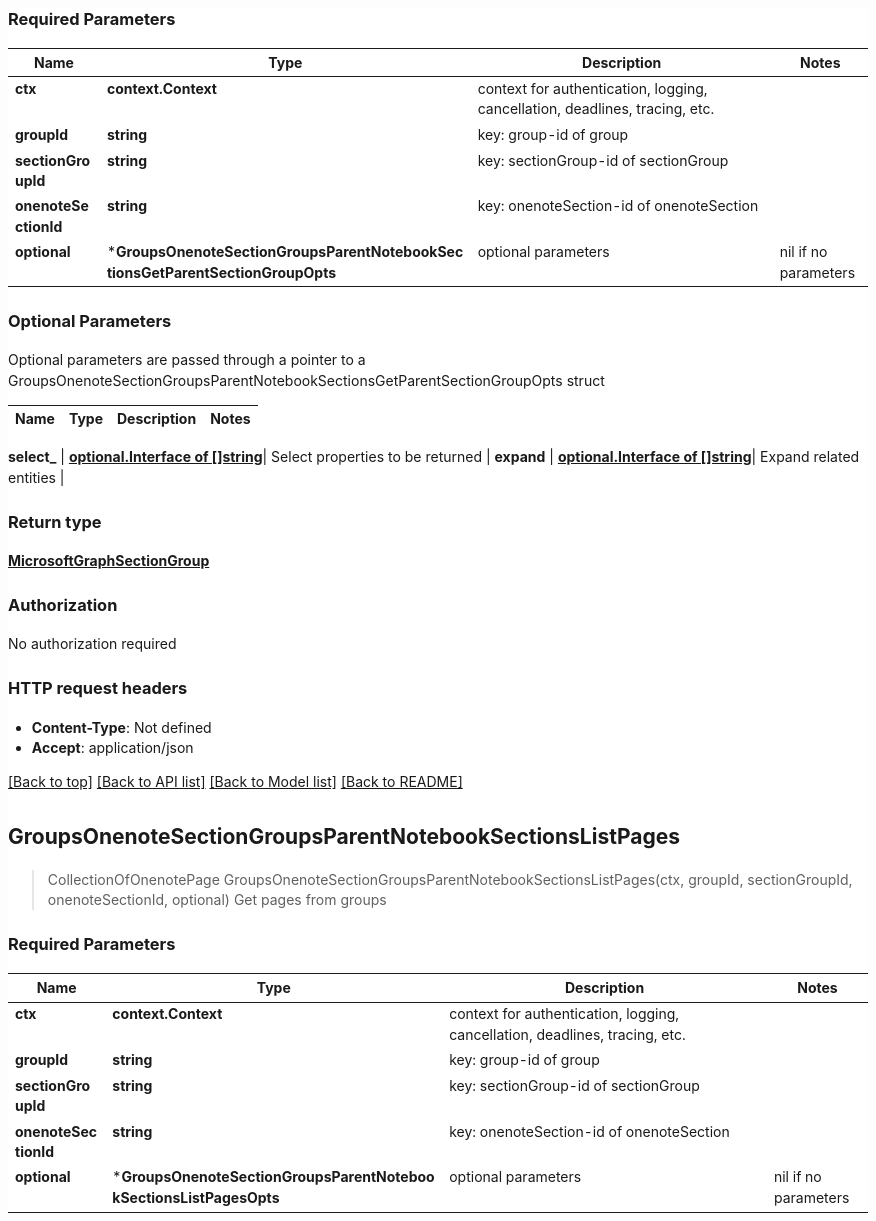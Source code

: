 ### Required Parameters


Name | Type | Description  | Notes
------------- | ------------- | ------------- | -------------
**ctx** | **context.Context** | context for authentication, logging, cancellation, deadlines, tracing, etc.
**groupId** | **string**| key: group-id of group | 
**sectionGroupId** | **string**| key: sectionGroup-id of sectionGroup | 
**onenoteSectionId** | **string**| key: onenoteSection-id of onenoteSection | 
 **optional** | ***GroupsOnenoteSectionGroupsParentNotebookSectionsGetParentSectionGroupOpts** | optional parameters | nil if no parameters

### Optional Parameters

Optional parameters are passed through a pointer to a GroupsOnenoteSectionGroupsParentNotebookSectionsGetParentSectionGroupOpts struct


Name | Type | Description  | Notes
------------- | ------------- | ------------- | -------------



 **select_** | [**optional.Interface of []string**](string.md)| Select properties to be returned | 
 **expand** | [**optional.Interface of []string**](string.md)| Expand related entities | 

### Return type

[**MicrosoftGraphSectionGroup**](microsoft.graph.sectionGroup.md)

### Authorization

No authorization required

### HTTP request headers

- **Content-Type**: Not defined
- **Accept**: application/json

[[Back to top]](#) [[Back to API list]](../README.md#documentation-for-api-endpoints)
[[Back to Model list]](../README.md#documentation-for-models)
[[Back to README]](../README.md)


## GroupsOnenoteSectionGroupsParentNotebookSectionsListPages

> CollectionOfOnenotePage GroupsOnenoteSectionGroupsParentNotebookSectionsListPages(ctx, groupId, sectionGroupId, onenoteSectionId, optional)
Get pages from groups

### Required Parameters


Name | Type | Description  | Notes
------------- | ------------- | ------------- | -------------
**ctx** | **context.Context** | context for authentication, logging, cancellation, deadlines, tracing, etc.
**groupId** | **string**| key: group-id of group | 
**sectionGroupId** | **string**| key: sectionGroup-id of sectionGroup | 
**onenoteSectionId** | **string**| key: onenoteSection-id of onenoteSection | 
 **optional** | ***GroupsOnenoteSectionGroupsParentNotebookSectionsListPagesOpts** | optional parameters | nil if no parameters
